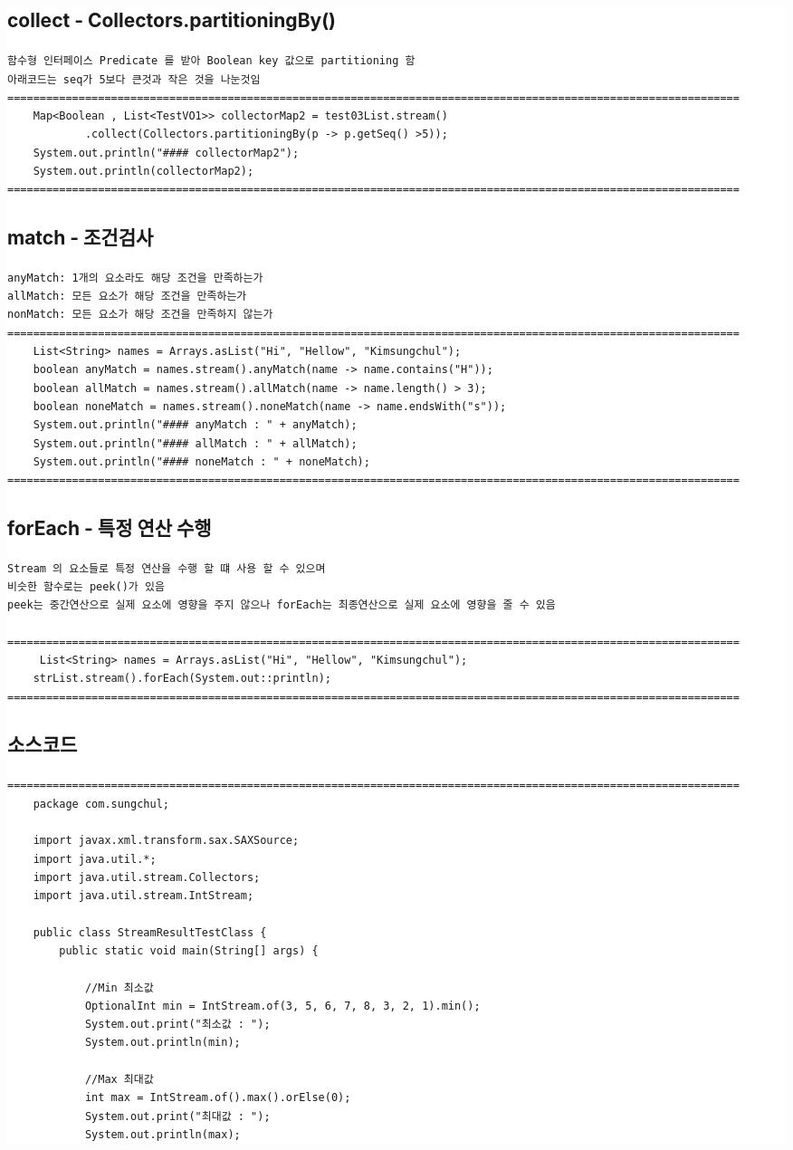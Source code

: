 ## collect - Collectors.partitioningBy()  
	함수형 인터페이스 Predicate 를 받아 Boolean key 값으로 partitioning 함  
	아래코드는 seq가 5보다 큰것과 작은 것을 나눈것임  
	=================================================================================================================  
        Map<Boolean , List<TestVO1>> collectorMap2 = test03List.stream()  
                .collect(Collectors.partitioningBy(p -> p.getSeq() >5));  
        System.out.println("#### collectorMap2");  
        System.out.println(collectorMap2);  
	=================================================================================================================  
  
## match - 조건검사  
	anyMatch: 1개의 요소라도 해당 조건을 만족하는가  
	allMatch: 모든 요소가 해당 조건을 만족하는가  
	nonMatch: 모든 요소가 해당 조건을 만족하지 않는가  
	=================================================================================================================  
        List<String> names = Arrays.asList("Hi", "Hellow", "Kimsungchul");  
        boolean anyMatch = names.stream().anyMatch(name -> name.contains("H"));  
        boolean allMatch = names.stream().allMatch(name -> name.length() > 3);  
        boolean noneMatch = names.stream().noneMatch(name -> name.endsWith("s"));  
        System.out.println("#### anyMatch : " + anyMatch);  
        System.out.println("#### allMatch : " + allMatch);  
        System.out.println("#### noneMatch : " + noneMatch);  
	=================================================================================================================  
  
## forEach - 특정 연산 수행  
  
	Stream 의 요소들로 특정 연산을 수행 할 떄 사용 할 수 있으며  
	비슷한 함수로는 peek()가 있음  
	peek는 중간연산으로 실제 요소에 영향을 주지 않으나 forEach는 최종연산으로 실제 요소에 영향을 줄 수 있음  
  
	=================================================================================================================  
		 List<String> names = Arrays.asList("Hi", "Hellow", "Kimsungchul");  
		strList.stream().forEach(System.out::println);  
	=================================================================================================================  
  
## 소스코드  
	=================================================================================================================  
		package com.sungchul;  
  
		import javax.xml.transform.sax.SAXSource;  
		import java.util.*;  
		import java.util.stream.Collectors;  
		import java.util.stream.IntStream;  
  
		public class StreamResultTestClass {  
			public static void main(String[] args) {  
  
				//Min 최소값  
				OptionalInt min = IntStream.of(3, 5, 6, 7, 8, 3, 2, 1).min();  
				System.out.print("최소값 : ");  
				System.out.println(min);  
  
				//Max 최대값  
				int max = IntStream.of().max().orElse(0);  
				System.out.print("최대값 : ");  
				System.out.println(max);  
  